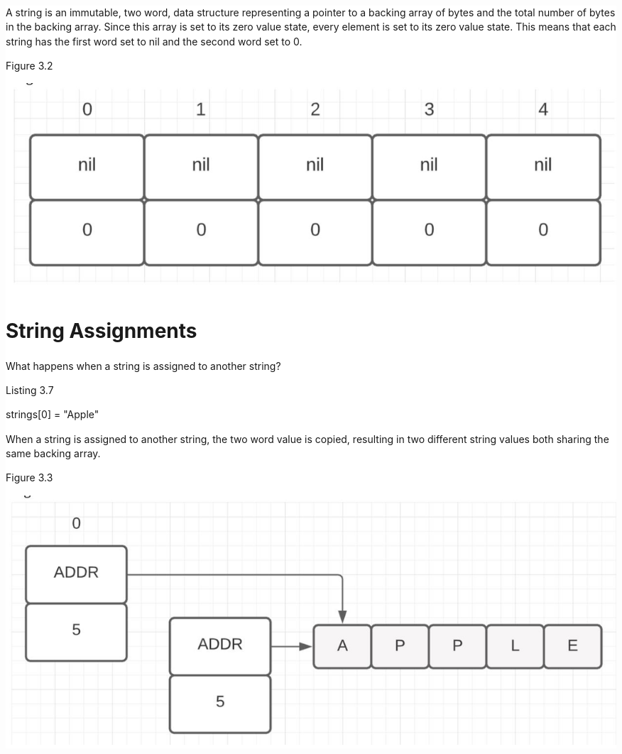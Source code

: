 A string is an immutable, two word, data structure representing a pointer to a backing array of bytes and the total number of bytes in the backing array. Since this array is set to its zero value state, every element is set to its zero value state. This means that each string has the first word set to nil and the second word set to 0.

Figure 3.2

![](_page_63_Picture_6.jpeg)

# String Assignments

What happens when a string is assigned to another string?

Listing 3.7

strings[0] = "Apple"

When a string is assigned to another string, the two word value is copied, resulting in two different string values both sharing the same backing array.

Figure 3.3

![](_page_65_Picture_1.jpeg)
